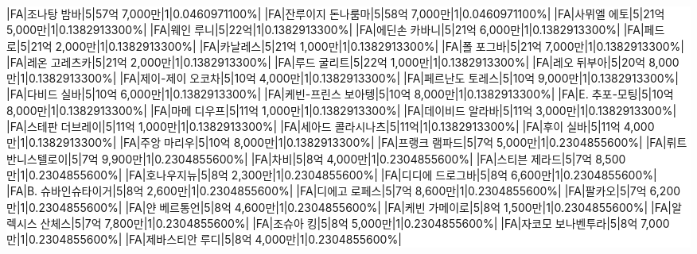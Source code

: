 |FA|조나탕 밤바|5|57억 7,000만|1|0.0460971100%|
|FA|잔루이지 돈나룸마|5|58억 7,000만|1|0.0460971100%|
|FA|사뮈엘 에토|5|21억 5,000만|1|0.1382913300%|
|FA|웨인 루니|5|22억|1|0.1382913300%|
|FA|에딘손 카바니|5|21억 6,000만|1|0.1382913300%|
|FA|페드로|5|21억 2,000만|1|0.1382913300%|
|FA|카날레스|5|21억 1,000만|1|0.1382913300%|
|FA|폴 포그바|5|21억 7,000만|1|0.1382913300%|
|FA|레온 고레츠카|5|21억 2,000만|1|0.1382913300%|
|FA|루드 굴리트|5|22억 1,000만|1|0.1382913300%|
|FA|레오 뒤부아|5|20억 8,000만|1|0.1382913300%|
|FA|제이-제이 오코차|5|10억 4,000만|1|0.1382913300%|
|FA|페르난도 토레스|5|10억 9,000만|1|0.1382913300%|
|FA|다비드 실바|5|10억 6,000만|1|0.1382913300%|
|FA|케빈-프린스 보아텡|5|10억 8,000만|1|0.1382913300%|
|FA|E. 추포-모팅|5|10억 8,000만|1|0.1382913300%|
|FA|마메 디우프|5|11억 1,000만|1|0.1382913300%|
|FA|데이비드 알라바|5|11억 3,000만|1|0.1382913300%|
|FA|스테판 더브레이|5|11억 1,000만|1|0.1382913300%|
|FA|세아드 콜라시나츠|5|11억|1|0.1382913300%|
|FA|후이 실바|5|11억 4,000만|1|0.1382913300%|
|FA|주앙 마리우|5|10억 8,000만|1|0.1382913300%|
|FA|프랭크 램파드|5|7억 5,000만|1|0.2304855600%|
|FA|뤼트 반니스텔로이|5|7억 9,900만|1|0.2304855600%|
|FA|차비|5|8억 4,000만|1|0.2304855600%|
|FA|스티븐 제라드|5|7억 8,500만|1|0.2304855600%|
|FA|호나우지뉴|5|8억 2,300만|1|0.2304855600%|
|FA|디디에 드로그바|5|8억 6,600만|1|0.2304855600%|
|FA|B. 슈바인슈타이거|5|8억 2,600만|1|0.2304855600%|
|FA|디에고 로페스|5|7억 8,600만|1|0.2304855600%|
|FA|팔카오|5|7억 6,200만|1|0.2304855600%|
|FA|얀 베르통언|5|8억 4,600만|1|0.2304855600%|
|FA|케빈 가메이로|5|8억 1,500만|1|0.2304855600%|
|FA|알렉시스 산체스|5|7억 7,800만|1|0.2304855600%|
|FA|조슈아 킹|5|8억 5,000만|1|0.2304855600%|
|FA|자코모 보나벤투라|5|8억 7,000만|1|0.2304855600%|
|FA|제바스티안 루디|5|8억 4,000만|1|0.2304855600%|